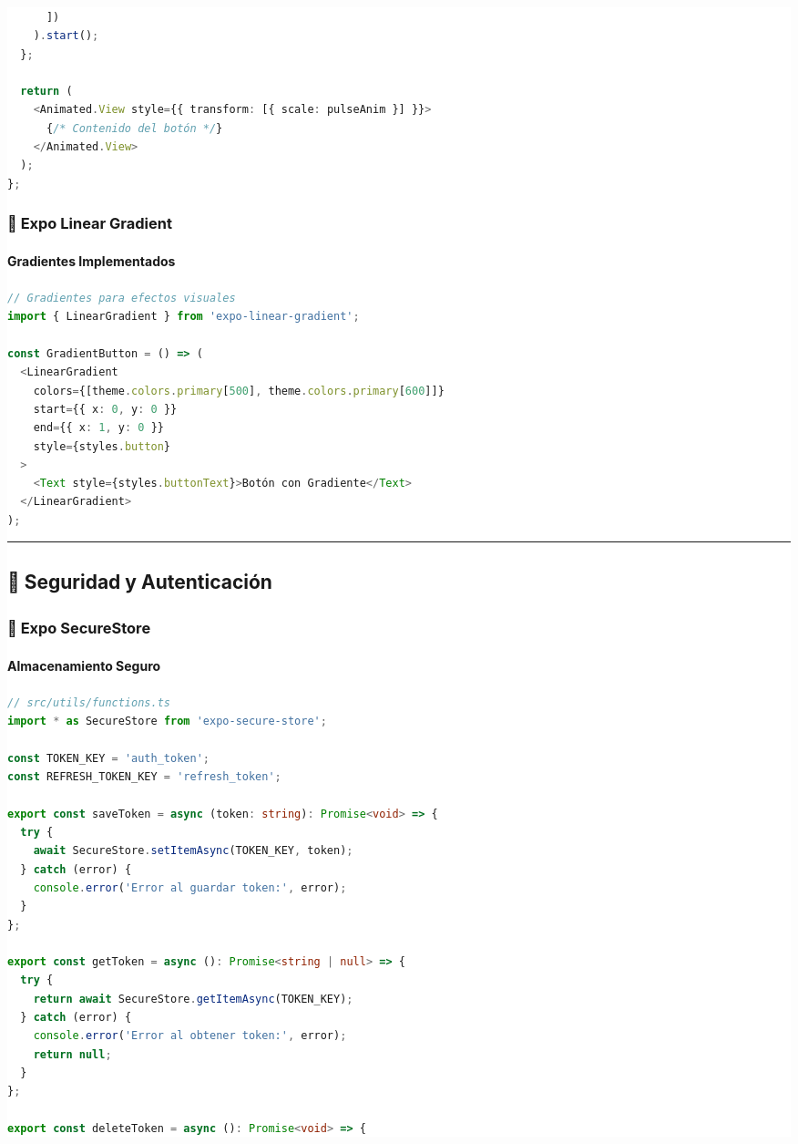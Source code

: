 ```typescript
      ])
    ).start();
  };

  return (
    <Animated.View style={{ transform: [{ scale: pulseAnim }] }}>
      {/* Contenido del botón */}
    </Animated.View>
  );
};
```

### 🎨 **Expo Linear Gradient**

#### **Gradientes Implementados**
```typescript
// Gradientes para efectos visuales
import { LinearGradient } from 'expo-linear-gradient';

const GradientButton = () => (
  <LinearGradient
    colors={[theme.colors.primary[500], theme.colors.primary[600]]}
    start={{ x: 0, y: 0 }}
    end={{ x: 1, y: 0 }}
    style={styles.button}
  >
    <Text style={styles.buttonText}>Botón con Gradiente</Text>
  </LinearGradient>
);
```

---

## 🔐 Seguridad y Autenticación

### 🔐 **Expo SecureStore**

#### **Almacenamiento Seguro**
```typescript
// src/utils/functions.ts
import * as SecureStore from 'expo-secure-store';

const TOKEN_KEY = 'auth_token';
const REFRESH_TOKEN_KEY = 'refresh_token';

export const saveToken = async (token: string): Promise<void> => {
  try {
    await SecureStore.setItemAsync(TOKEN_KEY, token);
  } catch (error) {
    console.error('Error al guardar token:', error);
  }
};

export const getToken = async (): Promise<string | null> => {
  try {
    return await SecureStore.getItemAsync(TOKEN_KEY);
  } catch (error) {
    console.error('Error al obtener token:', error);
    return null;
  }
};

export const deleteToken = async (): Promise<void> => {
```